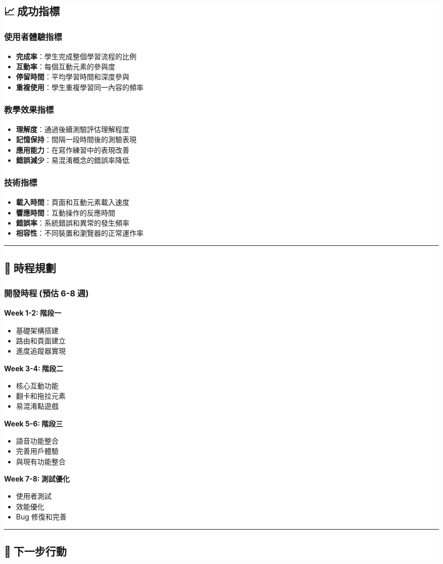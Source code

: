 
## 📈 **成功指標**

### **使用者體驗指標**
- **完成率**：學生完成整個學習流程的比例
- **互動率**：每個互動元素的參與度
- **停留時間**：平均學習時間和深度參與
- **重複使用**：學生重複學習同一內容的頻率

### **教學效果指標**
- **理解度**：通過後續測驗評估理解程度
- **記憶保持**：間隔一段時間後的測驗表現
- **應用能力**：在寫作練習中的表現改善
- **錯誤減少**：易混淆概念的錯誤率降低

### **技術指標**
- **載入時間**：頁面和互動元素載入速度
- **響應時間**：互動操作的反應時間
- **錯誤率**：系統錯誤和異常的發生頻率
- **相容性**：不同裝置和瀏覽器的正常運作率

---

## 📅 **時程規劃**

### **開發時程 (預估 6-8 週)**

**Week 1-2: 階段一**
- 基礎架構搭建
- 路由和頁面建立
- 進度追蹤器實現

**Week 3-4: 階段二** 
- 核心互動功能
- 翻卡和拖拉元素
- 易混淆點遊戲

**Week 5-6: 階段三**
- 語音功能整合
- 完善用戶體驗
- 與現有功能整合

**Week 7-8: 測試優化**
- 使用者測試
- 效能優化
- Bug 修復和完善

---

## 🎯 **下一步行動**
